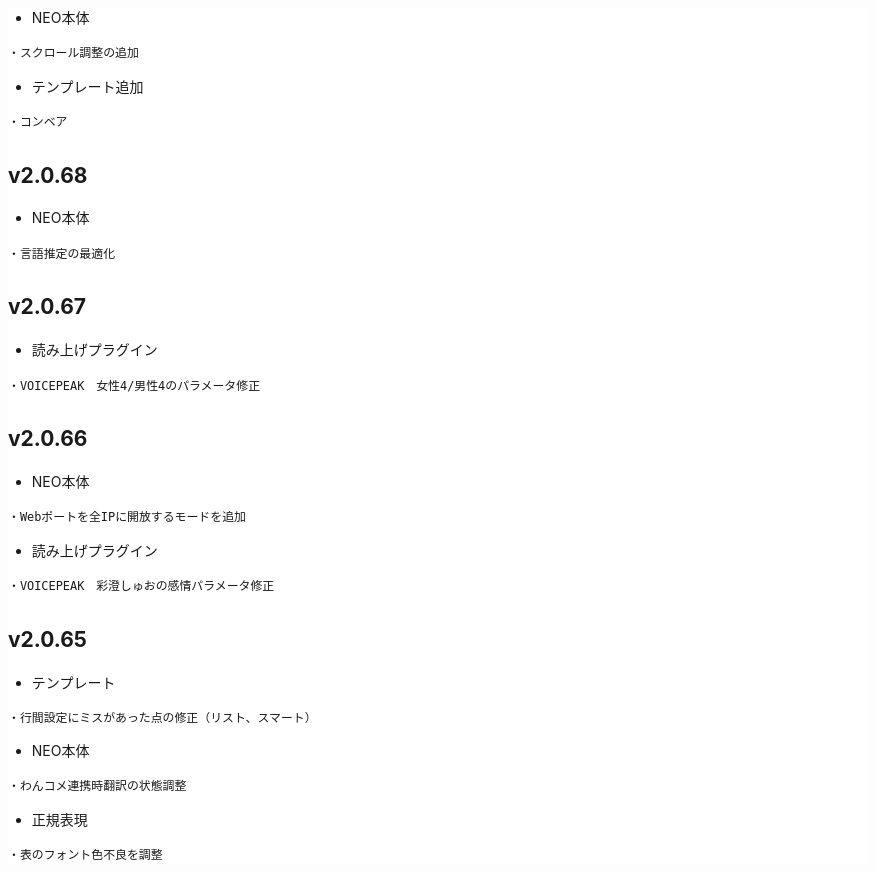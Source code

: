 * NEO本体

```text
・スクロール調整の追加
```

* テンプレート追加

```text
・コンベア
```

## v2.0.68

* NEO本体

```text
・言語推定の最適化
```

## v2.0.67

* 読み上げプラグイン

```text
・VOICEPEAK　女性4/男性4のパラメータ修正
```

## v2.0.66

* NEO本体

```text
・Webポートを全IPに開放するモードを追加
```

* 読み上げプラグイン

```text
・VOICEPEAK　彩澄しゅおの感情パラメータ修正
```

## v2.0.65

* テンプレート

```text
・行間設定にミスがあった点の修正（リスト、スマート）
```

* NEO本体

```text
・わんコメ連携時翻訳の状態調整
```

* 正規表現

```text
・表のフォント色不良を調整
```
